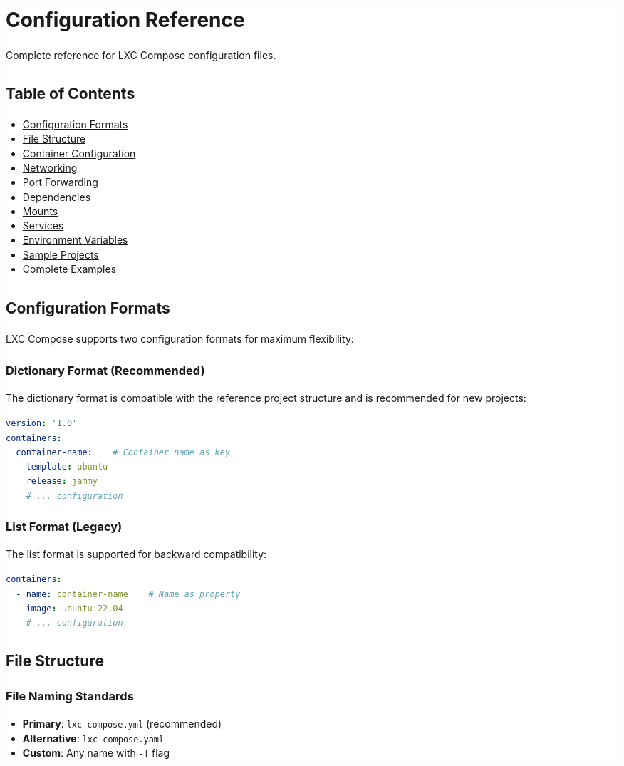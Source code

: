 # Configuration Reference

Complete reference for LXC Compose configuration files.

## Table of Contents
- [Configuration Formats](#configuration-formats)
- [File Structure](#file-structure)
- [Container Configuration](#containers)
- [Networking](#networking)
- [Port Forwarding](#port-forwarding)
- [Dependencies](#dependencies)
- [Mounts](#mounts)
- [Services](#services)
- [Environment Variables](#environment-variables)
- [Sample Projects](#sample-projects)
- [Complete Examples](#complete-examples)

## Configuration Formats

LXC Compose supports two configuration formats for maximum flexibility:

### Dictionary Format (Recommended)
The dictionary format is compatible with the reference project structure and is recommended for new projects:

```yaml
version: '1.0'
containers:
  container-name:    # Container name as key
    template: ubuntu
    release: jammy
    # ... configuration
```

### List Format (Legacy)
The list format is supported for backward compatibility:

```yaml
containers:
  - name: container-name    # Name as property
    image: ubuntu:22.04
    # ... configuration
```

## File Structure

### File Naming Standards
- **Primary**: `lxc-compose.yml` (recommended)
- **Alternative**: `lxc-compose.yaml`
- **Custom**: Any name with `-f` flag
